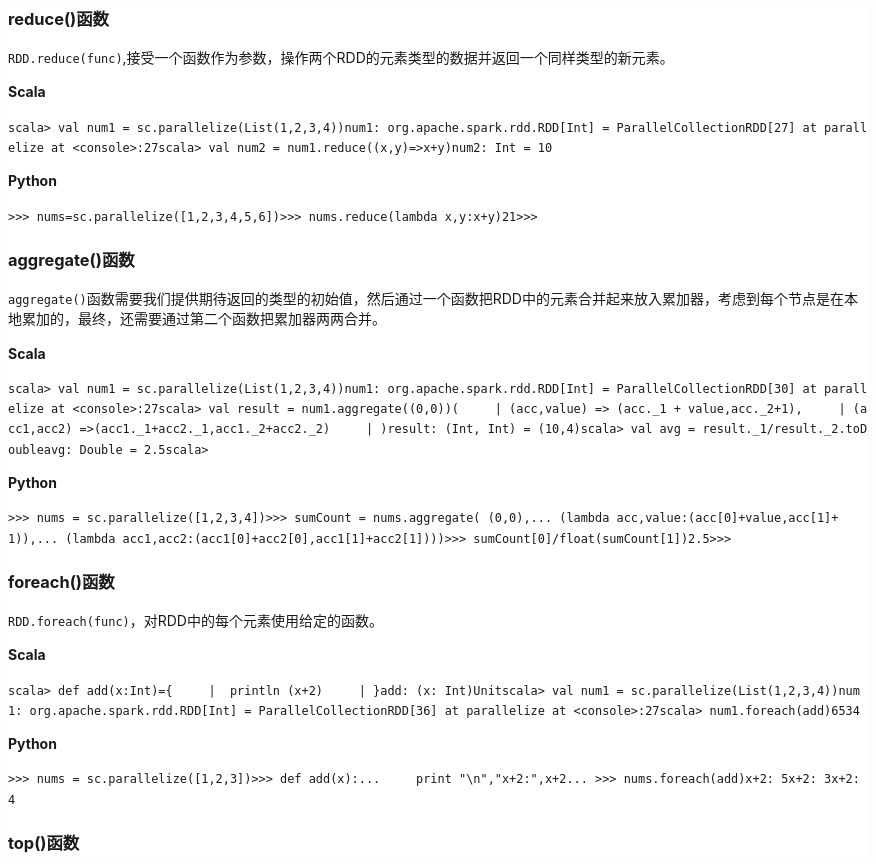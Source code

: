 ### reduce()函数

`RDD.reduce(func)`,接受一个函数作为参数，操作两个RDD的元素类型的数据并返回一个同样类型的新元素。

**Scala**

```
scala> val num1 = sc.parallelize(List(1,2,3,4))num1: org.apache.spark.rdd.RDD[Int] = ParallelCollectionRDD[27] at parallelize at <console>:27scala> val num2 = num1.reduce((x,y)=>x+y)num2: Int = 10
```

**Python**

```
>>> nums=sc.parallelize([1,2,3,4,5,6])>>> nums.reduce(lambda x,y:x+y)21>>>
```

### aggregate()函数

`aggregate()`函数需要我们提供期待返回的类型的初始值，然后通过一个函数把RDD中的元素合并起来放入累加器，考虑到每个节点是在本地累加的，最终，还需要通过第二个函数把累加器两两合并。

**Scala**

```
scala> val num1 = sc.parallelize(List(1,2,3,4))num1: org.apache.spark.rdd.RDD[Int] = ParallelCollectionRDD[30] at parallelize at <console>:27scala> val result = num1.aggregate((0,0))(     | (acc,value) => (acc._1 + value,acc._2+1),     | (acc1,acc2) =>(acc1._1+acc2._1,acc1._2+acc2._2)     | )result: (Int, Int) = (10,4)scala> val avg = result._1/result._2.toDoubleavg: Double = 2.5scala>
```

**Python**

```
>>> nums = sc.parallelize([1,2,3,4])>>> sumCount = nums.aggregate( (0,0),... (lambda acc,value:(acc[0]+value,acc[1]+1)),... (lambda acc1,acc2:(acc1[0]+acc2[0],acc1[1]+acc2[1])))>>> sumCount[0]/float(sumCount[1])2.5>>>
```

### foreach()函数

`RDD.foreach(func)`，对RDD中的每个元素使用给定的函数。

**Scala**

```
scala> def add(x:Int)={     |  println (x+2)     | }add: (x: Int)Unitscala> val num1 = sc.parallelize(List(1,2,3,4))num1: org.apache.spark.rdd.RDD[Int] = ParallelCollectionRDD[36] at parallelize at <console>:27scala> num1.foreach(add)6534
```

**Python**

```
>>> nums = sc.parallelize([1,2,3])>>> def add(x):...     print "\n","x+2:",x+2... >>> nums.foreach(add)x+2: 5x+2: 3x+2: 4
```

### top()函数
